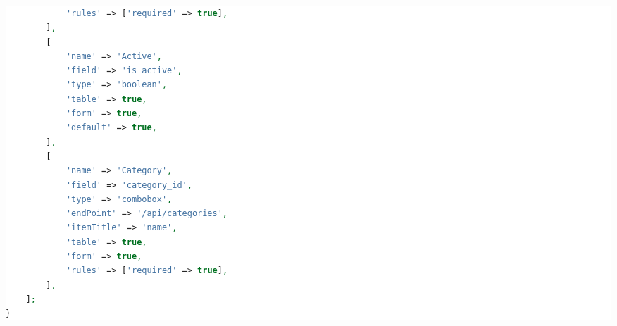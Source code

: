 ```php
            'rules' => ['required' => true],
        ],
        [
            'name' => 'Active',
            'field' => 'is_active',
            'type' => 'boolean',
            'table' => true,
            'form' => true,
            'default' => true,
        ],
        [
            'name' => 'Category',
            'field' => 'category_id',
            'type' => 'combobox',
            'endPoint' => '/api/categories',
            'itemTitle' => 'name',
            'table' => true,
            'form' => true,
            'rules' => ['required' => true],
        ],
    ];
}
```
